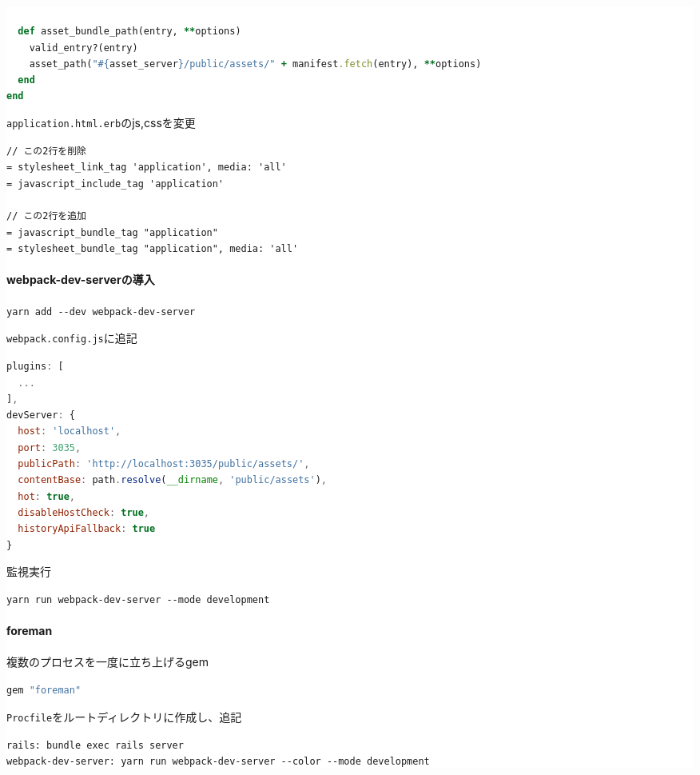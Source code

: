 ```rb

  def asset_bundle_path(entry, **options)
    valid_entry?(entry)
    asset_path("#{asset_server}/public/assets/" + manifest.fetch(entry), **options)
  end
end
```

`application.html.erb`のjs,cssを変更
```
// この2行を削除
= stylesheet_link_tag 'application', media: 'all'
= javascript_include_tag 'application'

// この2行を追加
= javascript_bundle_tag "application"
= stylesheet_bundle_tag "application", media: 'all'
```

#### webpack-dev-serverの導入
```
yarn add --dev webpack-dev-server
```
`webpack.config.js`に追記
```js
plugins: [
  ...
],
devServer: {
  host: 'localhost',
  port: 3035,
  publicPath: 'http://localhost:3035/public/assets/',
  contentBase: path.resolve(__dirname, 'public/assets'),
  hot: true,
  disableHostCheck: true,
  historyApiFallback: true
}
```

監視実行
```
yarn run webpack-dev-server --mode development
```

#### foreman
複数のプロセスを一度に立ち上げるgem
```rb
gem "foreman"
```
`Procfile`をルートディレクトリに作成し、追記
```
rails: bundle exec rails server
webpack-dev-server: yarn run webpack-dev-server --color --mode development
```
